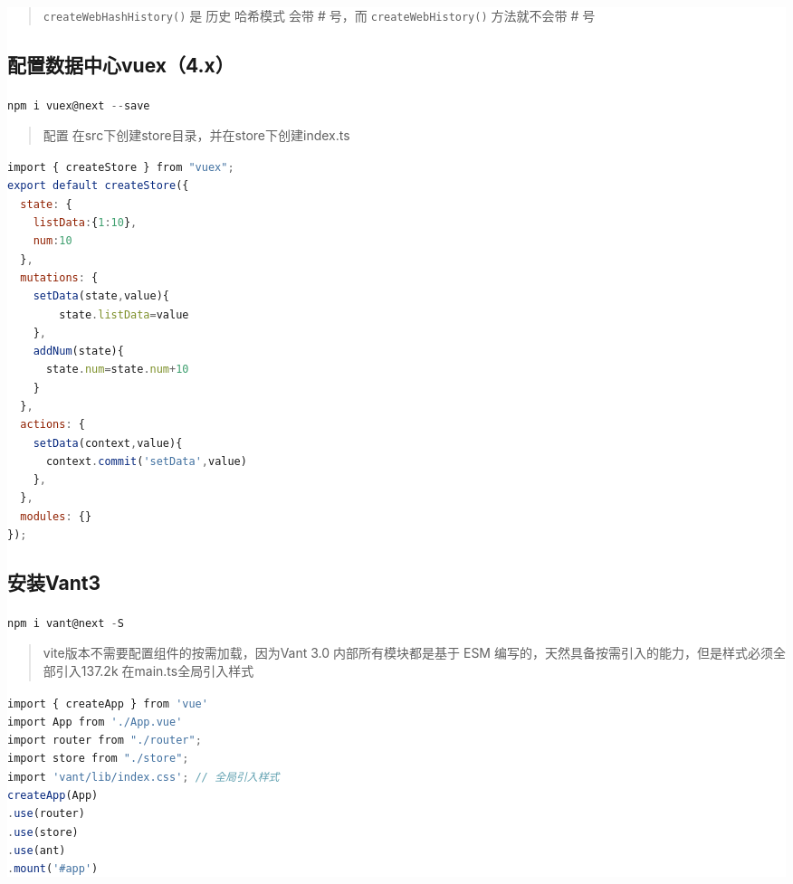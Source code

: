> `createWebHashHistory()` 是 历史 哈希模式 会带 # 号，而 `createWebHistory()` 方法就不会带 # 号

## 配置数据中心vuex（4.x）

```javascript
npm i vuex@next --save
```

> 配置 在src下创建store目录，并在store下创建index.ts

```javascript
import { createStore } from "vuex";
export default createStore({
  state: {
    listData:{1:10},
    num:10
  },
  mutations: {
    setData(state,value){
        state.listData=value
    },
    addNum(state){
      state.num=state.num+10
    }
  },
  actions: {
    setData(context,value){
      context.commit('setData',value)
    },
  },
  modules: {}
});
```

## 安装Vant3

```javascript
npm i vant@next -S
```

> vite版本不需要配置组件的按需加载，因为Vant 3.0 内部所有模块都是基于 ESM 编写的，天然具备按需引入的能力，但是样式必须全部引入137.2k
> 在main.ts全局引入样式

```javascript
import { createApp } from 'vue'
import App from './App.vue'
import router from "./router";
import store from "./store";
import 'vant/lib/index.css'; // 全局引入样式
createApp(App)
.use(router)
.use(store)
.use(ant)
.mount('#app')
```
